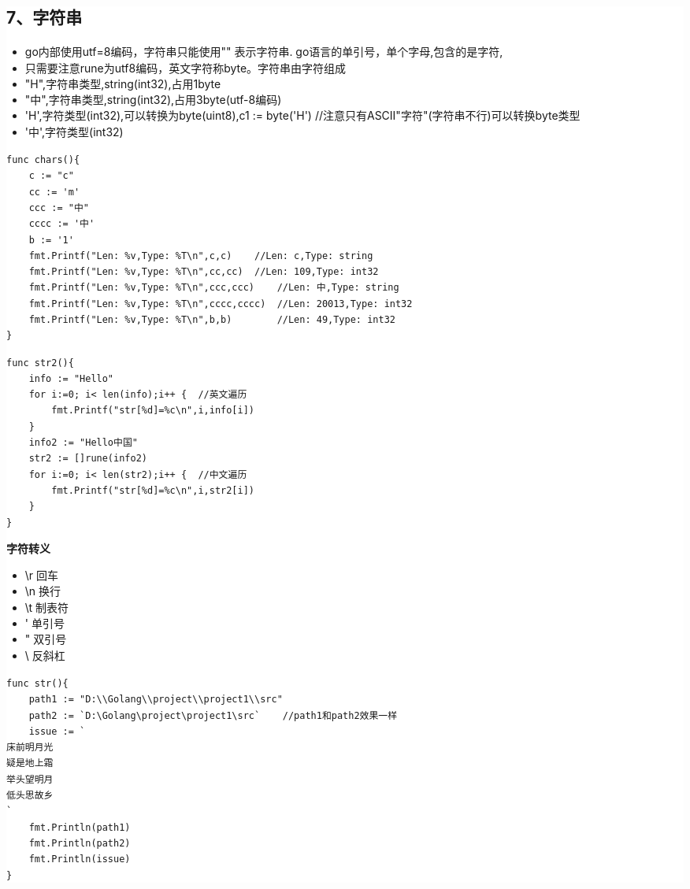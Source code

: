 ## 7、字符串

- go内部使用utf=8编码，字符串只能使用"" 表示字符串.
  go语言的单引号，单个字母,包含的是字符,
- 只需要注意rune为utf8编码，英文字符称byte。字符串由字符组成
- "H",字符串类型,string(int32),占用1byte
- "中",字符串类型,string(int32),占用3byte(utf-8编码)
- 'H',字符类型(int32),可以转换为byte(uint8),c1 := byte('H') //注意只有ASCII"字符"(字符串不行)可以转换byte类型
- '中',字符类型(int32)

```
func chars(){
	c := "c"
	cc := 'm'
	ccc := "中"
	cccc := '中'
	b := '1'
	fmt.Printf("Len: %v,Type: %T\n",c,c)	//Len: c,Type: string
	fmt.Printf("Len: %v,Type: %T\n",cc,cc)	//Len: 109,Type: int32
	fmt.Printf("Len: %v,Type: %T\n",ccc,ccc)	//Len: 中,Type: string
	fmt.Printf("Len: %v,Type: %T\n",cccc,cccc)	//Len: 20013,Type: int32
	fmt.Printf("Len: %v,Type: %T\n",b,b)		//Len: 49,Type: int32
}
```

```
func str2(){
	info := "Hello"
	for i:=0; i< len(info);i++ {  //英文遍历
		fmt.Printf("str[%d]=%c\n",i,info[i])
	}
	info2 := "Hello中国"
	str2 := []rune(info2)
	for i:=0; i< len(str2);i++ {  //中文遍历
		fmt.Printf("str[%d]=%c\n",i,str2[i])
	}
}
```


**字符转义**

- \r 回车
- \n 换行
- \t 制表符
- \' 单引号
- \" 双引号
- \\ 反斜杠

```
func str(){
	path1 := "D:\\Golang\\project\\project1\\src"
	path2 := `D:\Golang\project\project1\src`    //path1和path2效果一样
	issue := `
床前明月光
疑是地上霜
举头望明月
低头思故乡
`
	fmt.Println(path1)
	fmt.Println(path2)
	fmt.Println(issue)
}
```
